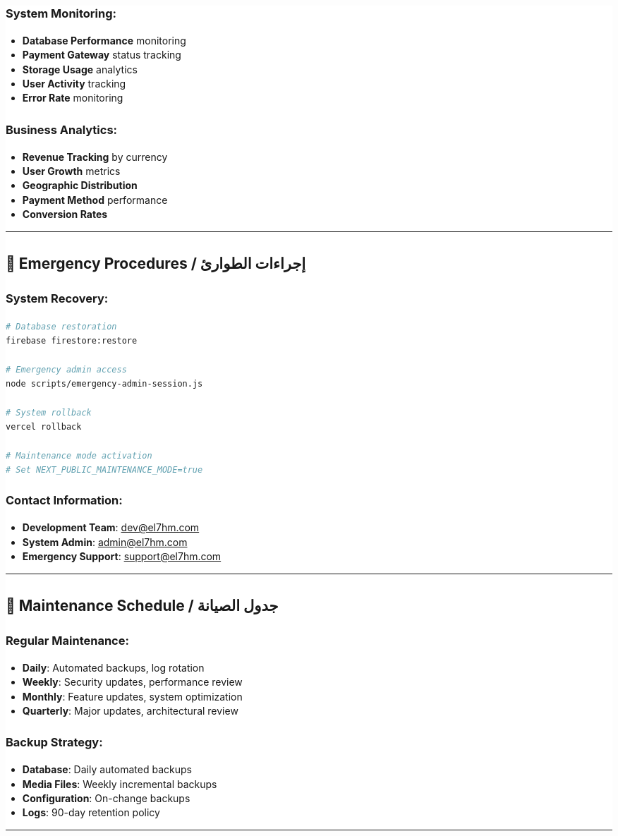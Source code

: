 ### **System Monitoring:**
- **Database Performance** monitoring
- **Payment Gateway** status tracking
- **Storage Usage** analytics
- **User Activity** tracking
- **Error Rate** monitoring

### **Business Analytics:**
- **Revenue Tracking** by currency
- **User Growth** metrics
- **Geographic Distribution**
- **Payment Method** performance
- **Conversion Rates**

---

## 🚨 Emergency Procedures / إجراءات الطوارئ

### **System Recovery:**
```bash
# Database restoration
firebase firestore:restore

# Emergency admin access
node scripts/emergency-admin-session.js

# System rollback
vercel rollback

# Maintenance mode activation
# Set NEXT_PUBLIC_MAINTENANCE_MODE=true
```

### **Contact Information:**
- **Development Team**: dev@el7hm.com
- **System Admin**: admin@el7hm.com
- **Emergency Support**: support@el7hm.com

---

## 🔄 Maintenance Schedule / جدول الصيانة

### **Regular Maintenance:**
- **Daily**: Automated backups, log rotation
- **Weekly**: Security updates, performance review
- **Monthly**: Feature updates, system optimization
- **Quarterly**: Major updates, architectural review

### **Backup Strategy:**
- **Database**: Daily automated backups
- **Media Files**: Weekly incremental backups
- **Configuration**: On-change backups
- **Logs**: 90-day retention policy

---